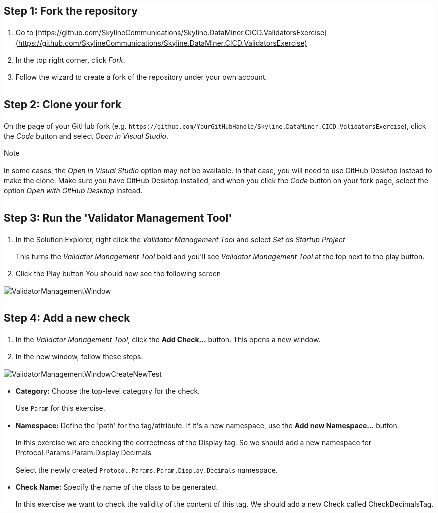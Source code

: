 ## Step 1: Fork the repository

1. Go to [https://github.com/SkylineCommunications/Skyline.DataMiner.CICD.ValidatorsExercise](https://github.com/SkylineCommunications/Skyline.DataMiner.CICD.ValidatorsExercise)

2. In the top right corner, click *Fork*.

3. Follow the wizard to create a fork of the repository under your own account.

## Step 2: Clone your fork

On the page of your GitHub fork (e.g. `https://github.com/YourGitHubHandle/Skyline.DataMiner.CICD.ValidatorsExercise`), click the *Code* button and select *Open in Visual Studio*.

> [!NOTE]
> In some cases, the *Open in Visual Studio* option may not be available. In that case, you will need to use GitHub Desktop instead to make the clone. Make sure you have [GitHub Desktop](https://desktop.github.com/) installed, and when you click the *Code* button on your fork page, select the option *Open with GitHub Desktop* instead.

## Step 3: Run the 'Validator Management Tool'

1. In the Solution Explorer, right click the *Validator Management Tool* and select *Set as Startup Project*

   This turns the *Validator Management Tool* bold and you'll see *Validator Management Tool* at the top next to the play button.

2. Click the Play button You should now see the following screen

![ValidatorManagementWindow](https://github.com/SkylineCommunications/Skyline.DataMiner.CICD.ValidatorsExercise/assets/71829634/f9c6854e-205c-479c-a3fd-2e8839f46446)

## Step 4: Add a new check

1. In the *Validator Management Tool*, click the **Add Check...** button. This opens a new window.

2. In the new window, follow these steps:

![ValidatorManagementWindowCreateNewTest](https://github.com/SkylineCommunications/Skyline.DataMiner.CICD.ValidatorsExercise/assets/71829634/dcaa8bbd-6d51-43d7-8dbe-e91b3de05c73)

   - **Category:** Choose the top-level category for the check. 

     Use `Param` for this exercise.

   - **Namespace:** Define the 'path' for the tag/attribute. If it's a new namespace, use the **Add new Namespace...** button.

     In this exercise we are checking the correctness of the Display tag. So we should add a new namespace for Protocol.Params.Param.Display.Decimals

     Select the newly created `Protocol.Params.Param.Display.Decimals` namespace.

   - **Check Name:** Specify the name of the class to be generated.

     In this exercise we want to check the validity of the content of this tag. We should add a new Check called CheckDecimalsTag.
